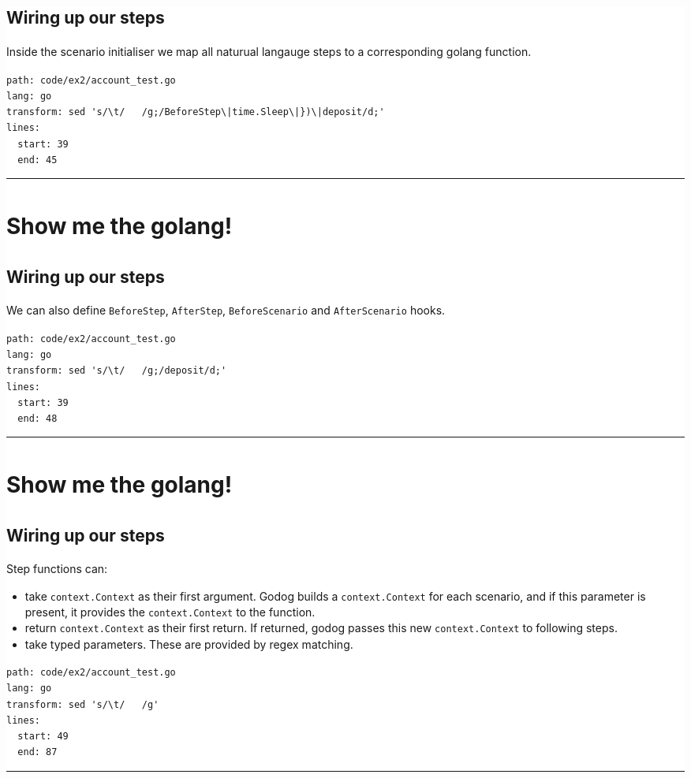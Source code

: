 ## Wiring up our steps

Inside the scenario initialiser we map all naturual langauge steps to a corresponding golang function.



```file
path: code/ex2/account_test.go
lang: go
transform: sed 's/\t/   /g;/BeforeStep\|time.Sleep\|})\|deposit/d;'
lines:
  start: 39
  end: 45
```

---
# Show me the golang!

## Wiring up our steps

We can also define `BeforeStep`, `AfterStep`, `BeforeScenario` and `AfterScenario` hooks.

```file
path: code/ex2/account_test.go
lang: go
transform: sed 's/\t/   /g;/deposit/d;'
lines:
  start: 39
  end: 48
```

---

# Show me the golang!
## Wiring up our steps

Step functions can:
- take `context.Context` as their first argument. Godog builds a `context.Context` for each scenario, and if this parameter is present, it provides the `context.Context` to the function.
- return `context.Context` as their first return. If returned, godog passes this new `context.Context` to following steps.
- take typed parameters. These are provided by regex matching.

```file
path: code/ex2/account_test.go
lang: go
transform: sed 's/\t/   /g'
lines:
  start: 49
  end: 87
```

---